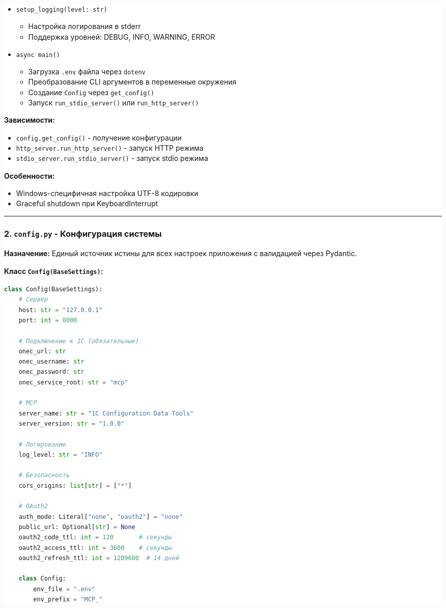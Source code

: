 - `setup_logging(level: str)`
  - Настройка логирования в stderr
  - Поддержка уровней: DEBUG, INFO, WARNING, ERROR

- `async main()`
  - Загрузка `.env` файла через `dotenv`
  - Преобразование CLI аргументов в переменные окружения
  - Создание `Config` через `get_config()`
  - Запуск `run_stdio_server()` или `run_http_server()`

**Зависимости:**
- `config.get_config()` - получение конфигурации
- `http_server.run_http_server()` - запуск HTTP режима
- `stdio_server.run_stdio_server()` - запуск stdio режима

**Особенности:**
- Windows-специфичная настройка UTF-8 кодировки
- Graceful shutdown при KeyboardInterrupt

---

### 2. `config.py` - Конфигурация системы

**Назначение:** Единый источник истины для всех настроек приложения с валидацией через Pydantic.

**Класс `Config(BaseSettings)`:**

```python
class Config(BaseSettings):
	# Сервер
	host: str = "127.0.0.1"
	port: int = 8000
	
	# Подключение к 1С (обязательные)
	onec_url: str
	onec_username: str
	onec_password: str
	onec_service_root: str = "mcp"
	
	# MCP
	server_name: str = "1C Configuration Data Tools"
	server_version: str = "1.0.0"
	
	# Логирование
	log_level: str = "INFO"
	
	# Безопасность
	cors_origins: list[str] = ["*"]
	
	# OAuth2
	auth_mode: Literal["none", "oauth2"] = "none"
	public_url: Optional[str] = None
	oauth2_code_ttl: int = 120       # секунды
	oauth2_access_ttl: int = 3600    # секунды
	oauth2_refresh_ttl: int = 1209600  # 14 дней
	
	class Config:
		env_file = ".env"
		env_prefix = "MCP_"
```
